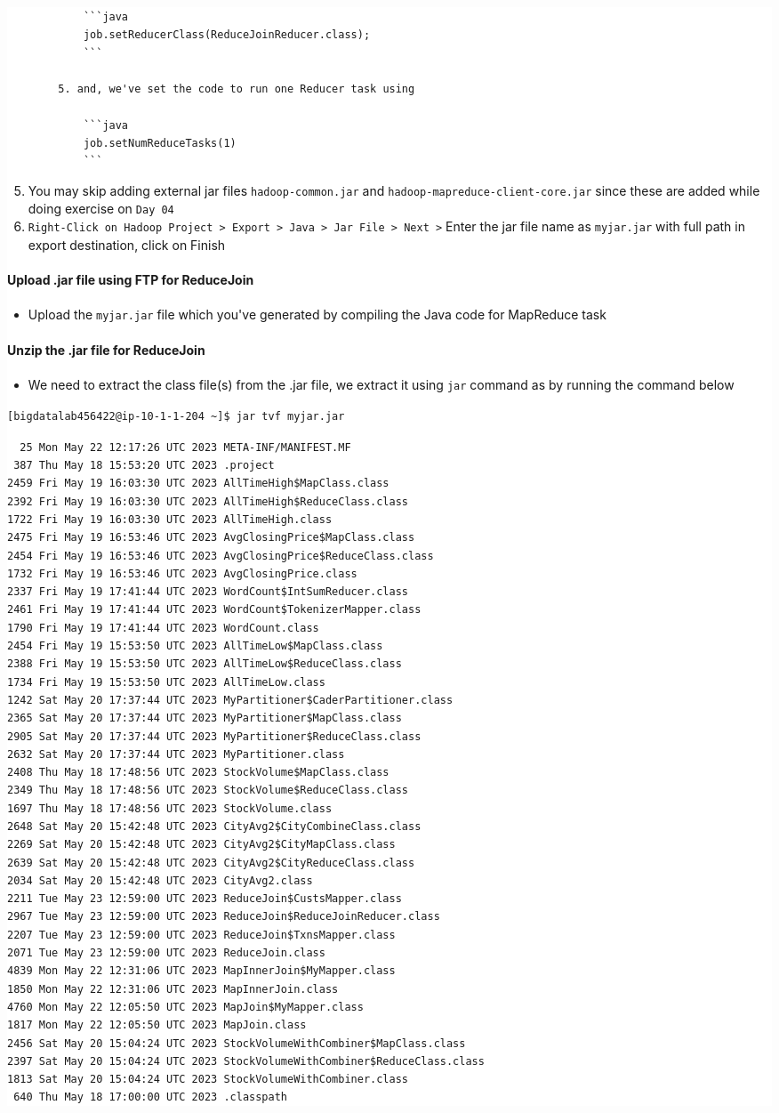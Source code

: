                 ```java
                job.setReducerClass(ReduceJoinReducer.class);
                ```

            5. and, we've set the code to run one Reducer task using

                ```java
                job.setNumReduceTasks(1)
                ```

5. You may skip adding external jar files `hadoop-common.jar` and `hadoop-mapreduce-client-core.jar` since these are added while doing exercise on `Day 04`
6. `Right-Click on Hadoop Project > Export > Java > Jar File > Next >` Enter the jar file name as `myjar.jar` with full path in export destination, click on Finish

#### Upload .jar file using FTP for ReduceJoin

- Upload the `myjar.jar` file which you've generated by compiling the Java code for MapReduce task

#### Unzip the .jar file for ReduceJoin

- We need to extract the class file(s) from the .jar file, we extract it using `jar` command as by running the command below

```bash
[bigdatalab456422@ip-10-1-1-204 ~]$ jar tvf myjar.jar
```

```console
  25 Mon May 22 12:17:26 UTC 2023 META-INF/MANIFEST.MF
 387 Thu May 18 15:53:20 UTC 2023 .project
2459 Fri May 19 16:03:30 UTC 2023 AllTimeHigh$MapClass.class
2392 Fri May 19 16:03:30 UTC 2023 AllTimeHigh$ReduceClass.class
1722 Fri May 19 16:03:30 UTC 2023 AllTimeHigh.class
2475 Fri May 19 16:53:46 UTC 2023 AvgClosingPrice$MapClass.class
2454 Fri May 19 16:53:46 UTC 2023 AvgClosingPrice$ReduceClass.class
1732 Fri May 19 16:53:46 UTC 2023 AvgClosingPrice.class
2337 Fri May 19 17:41:44 UTC 2023 WordCount$IntSumReducer.class
2461 Fri May 19 17:41:44 UTC 2023 WordCount$TokenizerMapper.class
1790 Fri May 19 17:41:44 UTC 2023 WordCount.class
2454 Fri May 19 15:53:50 UTC 2023 AllTimeLow$MapClass.class
2388 Fri May 19 15:53:50 UTC 2023 AllTimeLow$ReduceClass.class
1734 Fri May 19 15:53:50 UTC 2023 AllTimeLow.class
1242 Sat May 20 17:37:44 UTC 2023 MyPartitioner$CaderPartitioner.class
2365 Sat May 20 17:37:44 UTC 2023 MyPartitioner$MapClass.class
2905 Sat May 20 17:37:44 UTC 2023 MyPartitioner$ReduceClass.class
2632 Sat May 20 17:37:44 UTC 2023 MyPartitioner.class
2408 Thu May 18 17:48:56 UTC 2023 StockVolume$MapClass.class
2349 Thu May 18 17:48:56 UTC 2023 StockVolume$ReduceClass.class
1697 Thu May 18 17:48:56 UTC 2023 StockVolume.class
2648 Sat May 20 15:42:48 UTC 2023 CityAvg2$CityCombineClass.class
2269 Sat May 20 15:42:48 UTC 2023 CityAvg2$CityMapClass.class
2639 Sat May 20 15:42:48 UTC 2023 CityAvg2$CityReduceClass.class
2034 Sat May 20 15:42:48 UTC 2023 CityAvg2.class
2211 Tue May 23 12:59:00 UTC 2023 ReduceJoin$CustsMapper.class
2967 Tue May 23 12:59:00 UTC 2023 ReduceJoin$ReduceJoinReducer.class
2207 Tue May 23 12:59:00 UTC 2023 ReduceJoin$TxnsMapper.class
2071 Tue May 23 12:59:00 UTC 2023 ReduceJoin.class
4839 Mon May 22 12:31:06 UTC 2023 MapInnerJoin$MyMapper.class
1850 Mon May 22 12:31:06 UTC 2023 MapInnerJoin.class
4760 Mon May 22 12:05:50 UTC 2023 MapJoin$MyMapper.class
1817 Mon May 22 12:05:50 UTC 2023 MapJoin.class
2456 Sat May 20 15:04:24 UTC 2023 StockVolumeWithCombiner$MapClass.class
2397 Sat May 20 15:04:24 UTC 2023 StockVolumeWithCombiner$ReduceClass.class
1813 Sat May 20 15:04:24 UTC 2023 StockVolumeWithCombiner.class
 640 Thu May 18 17:00:00 UTC 2023 .classpath
```
